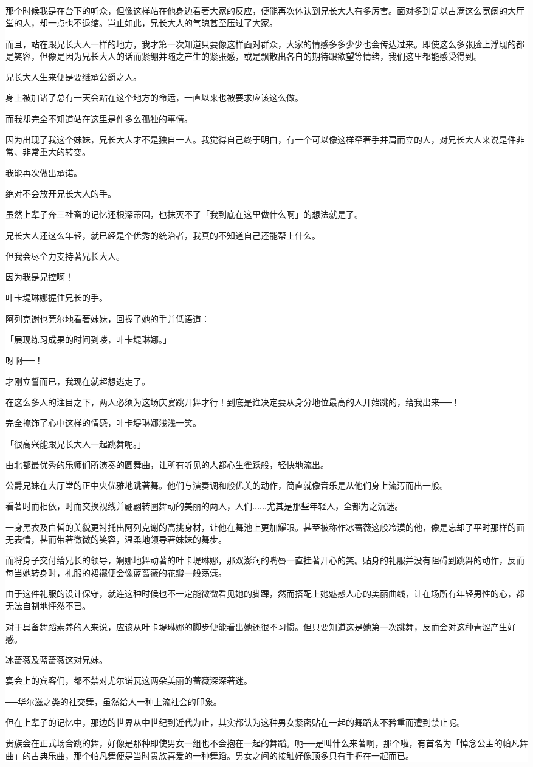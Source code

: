 那个时候我是在台下的听众，但像这样站在他身边看著大家的反应，便能再次体认到兄长大人有多厉害。面对多到足以占满这么宽阔的大厅堂的人，却一点也不退缩。岂止如此，兄长大人的气魄甚至压过了大家。

而且，站在跟兄长大人一样的地方，我才第一次知道只要像这样面对群众，大家的情感多多少少也会传达过来。即使这么多张脸上浮现的都是笑容，但像是因为兄长大人的话而紧绷并随之产生的紧张感，或是飘散出各自的期待跟欲望等情绪，我们这里都能感受得到。

兄长大人生来便是要继承公爵之人。

身上被加诸了总有一天会站在这个地方的命运，一直以来也被要求应该这么做。

而我却完全不知道站在这里是件多么孤独的事情。

因为出现了我这个妹妹，兄长大人才不是独自一人。我觉得自己终于明白，有一个可以像这样牵著手并肩而立的人，对兄长大人来说是件非常、非常重大的转变。

我能再次做出承诺。

绝对不会放开兄长大人的手。

虽然上辈子奔三社畜的记忆还根深蒂固，也抹灭不了「我到底在这里做什么啊」的想法就是了。

兄长大人还这么年轻，就已经是个优秀的统治者，我真的不知道自己还能帮上什么。

但我会尽全力支持著兄长大人。

因为我是兄控啊！

叶卡堤琳娜握住兄长的手。

阿列克谢也莞尔地看著妹妹，回握了她的手并低语道：

「展现练习成果的时间到喽，叶卡堤琳娜。」

呀啊──！

才刚立誓而已，我现在就超想逃走了。

在这么多人的注目之下，两人必须为这场庆宴跳开舞才行！到底是谁决定要从身分地位最高的人开始跳的，给我出来──！

完全掩饰了心中这样的情感，叶卡堤琳娜浅浅一笑。

「很高兴能跟兄长大人一起跳舞呢。」

由北都最优秀的乐师们所演奏的圆舞曲，让所有听见的人都心生雀跃般，轻快地流出。

公爵兄妹在大厅堂的正中央优雅地跳著舞。他们与演奏调和般优美的动作，简直就像音乐是从他们身上流泻而出一般。

看著时而相依，时而交换视线并翩翩转圈舞动的美丽的两人，人们……尤其是那些年轻人，全都为之沉迷。

一身黑衣及白皙的美貌更衬托出阿列克谢的高挑身材，让他在舞池上更加耀眼。甚至被称作冰蔷薇这般冷漠的他，像是忘却了平时那样的面无表情，甚而带著微微的笑容，温柔地领导著妹妹的舞步。

而将身子交付给兄长的领导，婀娜地舞动著的叶卡堤琳娜，那双澎润的嘴唇一直挂著开心的笑。贴身的礼服并没有阻碍到跳舞的动作，反而每当她转身时，礼服的裙襬便会像蓝蔷薇的花瓣一般荡漾。

由于这件礼服的设计保守，就连这种时候也不一定能微微看见她的脚踝，然而搭配上她魅惑人心的美丽曲线，让在场所有年轻男性的心，都无法自制地怦然不已。

对于具备舞蹈素养的人来说，应该从叶卡堤琳娜的脚步便能看出她还很不习惯。但只要知道这是她第一次跳舞，反而会对这种青涩产生好感。

冰蔷薇及蓝蔷薇这对兄妹。

宴会上的宾客们，都不禁对尤尔诺瓦这两朵美丽的蔷薇深深著迷。

──华尔滋之类的社交舞，虽然给人一种上流社会的印象。

但在上辈子的记忆中，那边的世界从中世纪到近代为止，其实都认为这种男女紧密贴在一起的舞蹈太不矜重而遭到禁止呢。

贵族会在正式场合跳的舞，好像是那种即使男女一组也不会抱在一起的舞蹈。呃──是叫什么来著啊，那个啦，有首名为「悼念公主的帕凡舞曲」的古典乐曲，那个帕凡舞便是当时贵族喜爱的一种舞蹈。男女之间的接触好像顶多只有手握在一起而已。
